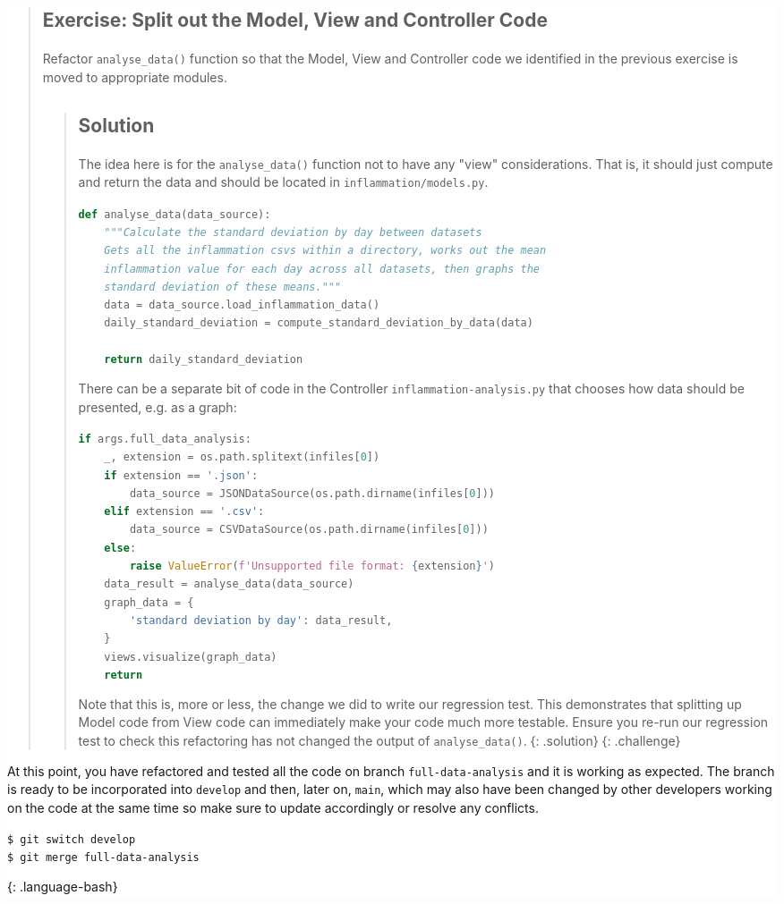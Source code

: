 > ## Exercise: Split out the Model, View and Controller Code
> Refactor `analyse_data()` function so that the Model, View and Controller code 
> we identified in the previous exercise is moved to appropriate modules.
>> ## Solution
>> The idea here is for the `analyse_data()` function not to have any "view" considerations.
>> That is, it should just compute and return the data and 
>> should be located in `inflammation/models.py`.
>>
>> ```python
>> def analyse_data(data_source):
>>     """Calculate the standard deviation by day between datasets
>>     Gets all the inflammation csvs within a directory, works out the mean
>>     inflammation value for each day across all datasets, then graphs the
>>     standard deviation of these means."""
>>     data = data_source.load_inflammation_data()
>>     daily_standard_deviation = compute_standard_deviation_by_data(data)
>>
>>     return daily_standard_deviation
>> ```
>> There can be a separate bit of code in the Controller `inflammation-analysis.py` 
>> that chooses how data should be presented, e.g. as a graph:
>>
>> ```python
>> if args.full_data_analysis:
>>     _, extension = os.path.splitext(infiles[0])
>>     if extension == '.json':
>>         data_source = JSONDataSource(os.path.dirname(infiles[0]))
>>     elif extension == '.csv':
>>         data_source = CSVDataSource(os.path.dirname(infiles[0]))
>>     else:
>>         raise ValueError(f'Unsupported file format: {extension}')
>>     data_result = analyse_data(data_source)
>>     graph_data = {
>>         'standard deviation by day': data_result,
>>     }
>>     views.visualize(graph_data)
>>     return
>> ```
>> Note that this is, more or less, the change we did to write our regression test.
>> This demonstrates that splitting up Model code from View code can
>> immediately make your code much more testable.
>> Ensure you re-run our regression test to check this refactoring has not
>> changed the output of `analyse_data()`.
> {: .solution}
{: .challenge}

At this point, you have refactored and tested all the code on branch `full-data-analysis`
and it is working as expected. The branch is ready to be incorporated into `develop`
and then, later on, `main`, which may also have been changed by other developers working on
the code at the same time so make sure to update accordingly or resolve any conflicts.

~~~
$ git switch develop
$ git merge full-data-analysis
~~~
{: .language-bash}
